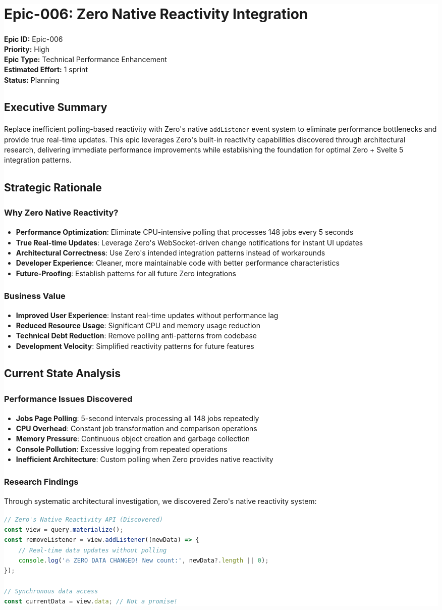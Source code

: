 # Epic-006: Zero Native Reactivity Integration

**Epic ID:** Epic-006  
**Priority:** High  
**Epic Type:** Technical Performance Enhancement  
**Estimated Effort:** 1 sprint  
**Status:** Planning  

## Executive Summary

Replace inefficient polling-based reactivity with Zero's native `addListener` event system to eliminate performance bottlenecks and provide true real-time updates. This epic leverages Zero's built-in reactivity capabilities discovered through architectural research, delivering immediate performance improvements while establishing the foundation for optimal Zero + Svelte 5 integration patterns.

## Strategic Rationale

### Why Zero Native Reactivity?
- **Performance Optimization**: Eliminate CPU-intensive polling that processes 148 jobs every 5 seconds
- **True Real-time Updates**: Leverage Zero's WebSocket-driven change notifications for instant UI updates
- **Architectural Correctness**: Use Zero's intended integration patterns instead of workarounds
- **Developer Experience**: Cleaner, more maintainable code with better performance characteristics
- **Future-Proofing**: Establish patterns for all future Zero integrations

### Business Value
- **Improved User Experience**: Instant real-time updates without performance lag
- **Reduced Resource Usage**: Significant CPU and memory usage reduction
- **Technical Debt Reduction**: Remove polling anti-patterns from codebase
- **Development Velocity**: Simplified reactivity patterns for future features

## Current State Analysis

### Performance Issues Discovered
- **Jobs Page Polling**: 5-second intervals processing all 148 jobs repeatedly
- **CPU Overhead**: Constant job transformation and comparison operations
- **Memory Pressure**: Continuous object creation and garbage collection
- **Console Pollution**: Excessive logging from repeated operations
- **Inefficient Architecture**: Custom polling when Zero provides native reactivity

### Research Findings
Through systematic architectural investigation, we discovered Zero's native reactivity system:

```javascript
// Zero's Native Reactivity API (Discovered)
const view = query.materialize();
const removeListener = view.addListener((newData) => {
    // Real-time data updates without polling
    console.log('🔥 ZERO DATA CHANGED! New count:', newData?.length || 0);
});

// Synchronous data access
const currentData = view.data; // Not a promise!
```

